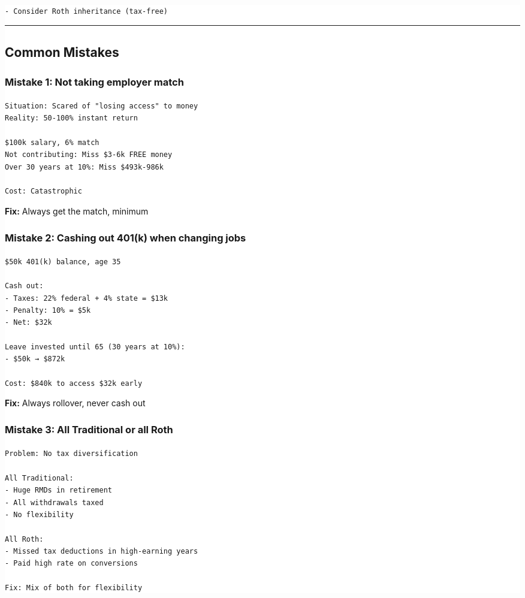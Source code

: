 ```
- Consider Roth inheritance (tax-free)
```

---

## Common Mistakes

### Mistake 1: Not taking employer match

```
Situation: Scared of "losing access" to money
Reality: 50-100% instant return

$100k salary, 6% match
Not contributing: Miss $3-6k FREE money
Over 30 years at 10%: Miss $493k-986k

Cost: Catastrophic
```

**Fix:** Always get the match, minimum

### Mistake 2: Cashing out 401(k) when changing jobs

```
$50k 401(k) balance, age 35

Cash out:
- Taxes: 22% federal + 4% state = $13k
- Penalty: 10% = $5k
- Net: $32k

Leave invested until 65 (30 years at 10%):
- $50k → $872k

Cost: $840k to access $32k early
```

**Fix:** Always rollover, never cash out

### Mistake 3: All Traditional or all Roth

```
Problem: No tax diversification

All Traditional:
- Huge RMDs in retirement
- All withdrawals taxed
- No flexibility

All Roth:
- Missed tax deductions in high-earning years
- Paid high rate on conversions

Fix: Mix of both for flexibility
```
